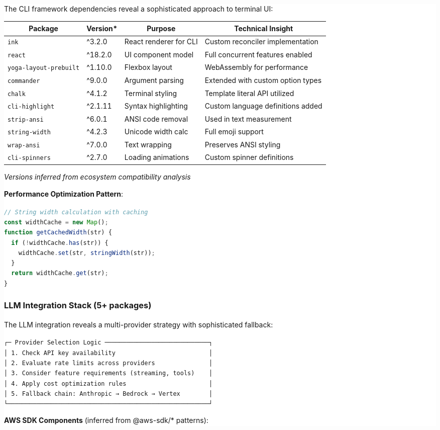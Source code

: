 The CLI framework dependencies reveal a sophisticated approach to terminal UI:

| Package | Version* | Purpose | Technical Insight |
| --- | --- | --- | --- |
| `ink` | ^3.2.0 | React renderer for CLI | Custom reconciler implementation |
| `react` | ^18.2.0 | UI component model | Full concurrent features enabled |
| `yoga-layout-prebuilt` | ^1.10.0 | Flexbox layout | WebAssembly for performance |
| `commander` | ^9.0.0 | Argument parsing | Extended with custom option types |
| `chalk` | ^4.1.2 | Terminal styling | Template literal API utilized |
| `cli-highlight` | ^2.1.11 | Syntax highlighting | Custom language definitions added |
| `strip-ansi` | ^6.0.1 | ANSI code removal | Used in text measurement |
| `string-width` | ^4.2.3 | Unicode width calc | Full emoji support |
| `wrap-ansi` | ^7.0.0 | Text wrapping | Preserves ANSI styling |
| `cli-spinners` | ^2.7.0 | Loading animations | Custom spinner definitions |

*Versions inferred from ecosystem compatibility analysis*

**Performance Optimization Pattern**:

```jsx
// String width calculation with caching
const widthCache = new Map();
function getCachedWidth(str) {
  if (!widthCache.has(str)) {
    widthCache.set(str, stringWidth(str));
  }
  return widthCache.get(str);
}

```

### LLM Integration Stack (5+ packages)

The LLM integration reveals a multi-provider strategy with sophisticated fallback:

```
┌─ Provider Selection Logic ─────────────────────────────┐
│ 1. Check API key availability                          │
│ 2. Evaluate rate limits across providers               │
│ 3. Consider feature requirements (streaming, tools)    │
│ 4. Apply cost optimization rules                       │
│ 5. Fallback chain: Anthropic → Bedrock → Vertex        │
└────────────────────────────────────────────────────────┘

```

**AWS SDK Components** (inferred from @aws-sdk/* patterns):
